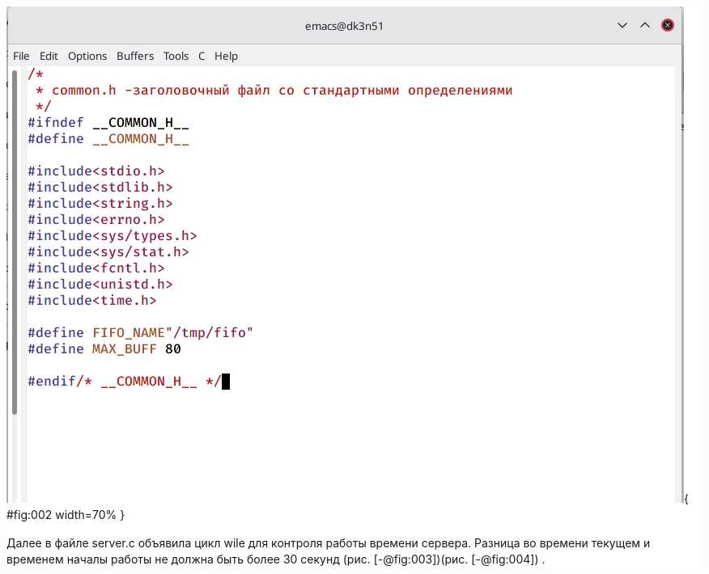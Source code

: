 ![Текст кода фала common.h](image/Скрин2.png){ #fig:002 width=70% }

Далее в файле server.c объявила цикл wile для контроля работы времени сервера. Разница во времени текущем и временем началы работы не должна быть более 30 секунд (рис. [-@fig:003])(рис. [-@fig:004]) .

